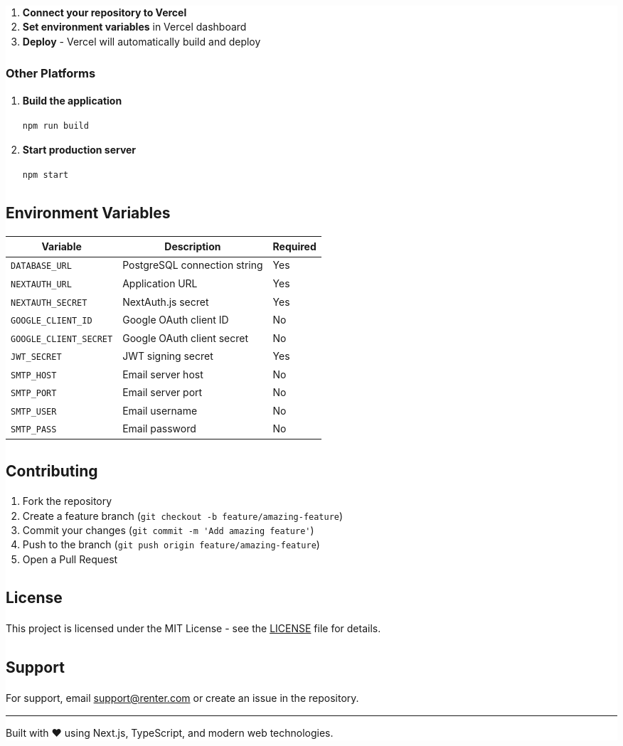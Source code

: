 1. **Connect your repository to Vercel**
2. **Set environment variables** in Vercel dashboard
3. **Deploy** - Vercel will automatically build and deploy

### Other Platforms

1. **Build the application**
   ```bash
   npm run build
   ```

2. **Start production server**
   ```bash
   npm start
   ```

## Environment Variables

| Variable | Description | Required |
|----------|-------------|----------|
| `DATABASE_URL` | PostgreSQL connection string | Yes |
| `NEXTAUTH_URL` | Application URL | Yes |
| `NEXTAUTH_SECRET` | NextAuth.js secret | Yes |
| `GOOGLE_CLIENT_ID` | Google OAuth client ID | No |
| `GOOGLE_CLIENT_SECRET` | Google OAuth client secret | No |
| `JWT_SECRET` | JWT signing secret | Yes |
| `SMTP_HOST` | Email server host | No |
| `SMTP_PORT` | Email server port | No |
| `SMTP_USER` | Email username | No |
| `SMTP_PASS` | Email password | No |

## Contributing

1. Fork the repository
2. Create a feature branch (`git checkout -b feature/amazing-feature`)
3. Commit your changes (`git commit -m 'Add amazing feature'`)
4. Push to the branch (`git push origin feature/amazing-feature`)
5. Open a Pull Request

## License

This project is licensed under the MIT License - see the [LICENSE](LICENSE) file for details.

## Support

For support, email support@renter.com or create an issue in the repository.

---

Built with ❤️ using Next.js, TypeScript, and modern web technologies.
